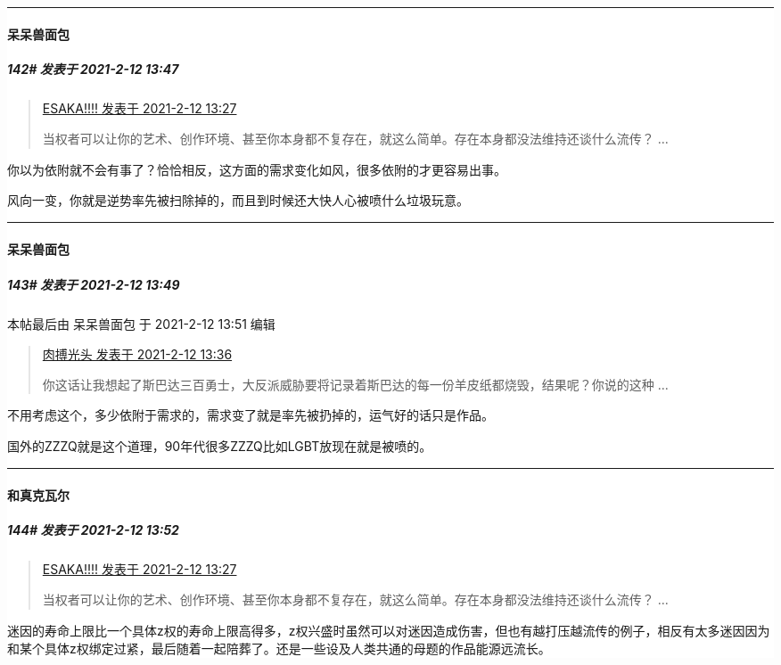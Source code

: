 

*****

####  呆呆兽面包  
##### 142#       发表于 2021-2-12 13:47



<blockquote><a href="httphttps://bbs.saraba1st.com/2b/forum.php?mod=redirect&amp;goto=findpost&amp;pid=50315182&amp;ptid=1987491" target="_blank">ESAKA!!!! 发表于 2021-2-12 13:27</a>

当权者可以让你的艺术、创作环境、甚至你本身都不复存在，就这么简单。存在本身都没法维持还谈什么流传？ ...</blockquote>
你以为依附就不会有事了？恰恰相反，这方面的需求变化如风，很多依附的才更容易出事。


风向一变，你就是逆势率先被扫除掉的，而且到时候还大快人心被喷什么垃圾玩意。







*****

####  呆呆兽面包  
##### 143#       发表于 2021-2-12 13:49



 本帖最后由 呆呆兽面包 于 2021-2-12 13:51 编辑 
<blockquote><a href="httphttps://bbs.saraba1st.com/2b/forum.php?mod=redirect&amp;goto=findpost&amp;pid=50315261&amp;ptid=1987491" target="_blank">肉搏光头 发表于 2021-2-12 13:36</a>

你这话让我想起了斯巴达三百勇士，大反派威胁要将记录着斯巴达的每一份羊皮纸都烧毁，结果呢？你说的这种 ...</blockquote>
不用考虑这个，多少依附于需求的，需求变了就是率先被扔掉的，运气好的话只是作品。


国外的ZZZQ就是这个道理，90年代很多ZZZQ比如LGBT放现在就是被喷的。








*****

####  和真克瓦尔  
##### 144#       发表于 2021-2-12 13:52



<blockquote><a href="httphttps://bbs.saraba1st.com/2b/forum.php?mod=redirect&amp;goto=findpost&amp;pid=50315182&amp;ptid=1987491" target="_blank">ESAKA!!!! 发表于 2021-2-12 13:27</a>

当权者可以让你的艺术、创作环境、甚至你本身都不复存在，就这么简单。存在本身都没法维持还谈什么流传？ ...</blockquote>
迷因的寿命上限比一个具体z权的寿命上限高得多，z权兴盛时虽然可以对迷因造成伤害，但也有越打压越流传的例子，相反有太多迷因因为和某个具体z权绑定过紧，最后随着一起陪葬了。还是一些设及人类共通的母题的作品能源远流长。





